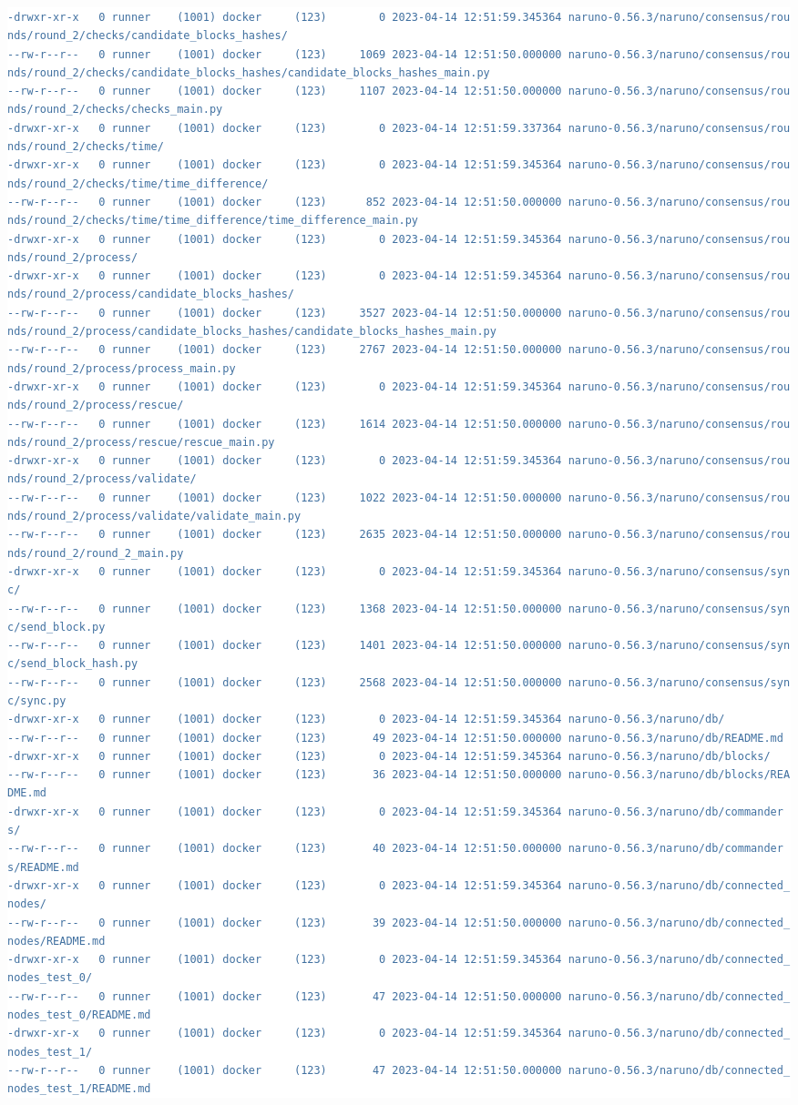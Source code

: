 ```diff
-drwxr-xr-x   0 runner    (1001) docker     (123)        0 2023-04-14 12:51:59.345364 naruno-0.56.3/naruno/consensus/rounds/round_2/checks/candidate_blocks_hashes/
--rw-r--r--   0 runner    (1001) docker     (123)     1069 2023-04-14 12:51:50.000000 naruno-0.56.3/naruno/consensus/rounds/round_2/checks/candidate_blocks_hashes/candidate_blocks_hashes_main.py
--rw-r--r--   0 runner    (1001) docker     (123)     1107 2023-04-14 12:51:50.000000 naruno-0.56.3/naruno/consensus/rounds/round_2/checks/checks_main.py
-drwxr-xr-x   0 runner    (1001) docker     (123)        0 2023-04-14 12:51:59.337364 naruno-0.56.3/naruno/consensus/rounds/round_2/checks/time/
-drwxr-xr-x   0 runner    (1001) docker     (123)        0 2023-04-14 12:51:59.345364 naruno-0.56.3/naruno/consensus/rounds/round_2/checks/time/time_difference/
--rw-r--r--   0 runner    (1001) docker     (123)      852 2023-04-14 12:51:50.000000 naruno-0.56.3/naruno/consensus/rounds/round_2/checks/time/time_difference/time_difference_main.py
-drwxr-xr-x   0 runner    (1001) docker     (123)        0 2023-04-14 12:51:59.345364 naruno-0.56.3/naruno/consensus/rounds/round_2/process/
-drwxr-xr-x   0 runner    (1001) docker     (123)        0 2023-04-14 12:51:59.345364 naruno-0.56.3/naruno/consensus/rounds/round_2/process/candidate_blocks_hashes/
--rw-r--r--   0 runner    (1001) docker     (123)     3527 2023-04-14 12:51:50.000000 naruno-0.56.3/naruno/consensus/rounds/round_2/process/candidate_blocks_hashes/candidate_blocks_hashes_main.py
--rw-r--r--   0 runner    (1001) docker     (123)     2767 2023-04-14 12:51:50.000000 naruno-0.56.3/naruno/consensus/rounds/round_2/process/process_main.py
-drwxr-xr-x   0 runner    (1001) docker     (123)        0 2023-04-14 12:51:59.345364 naruno-0.56.3/naruno/consensus/rounds/round_2/process/rescue/
--rw-r--r--   0 runner    (1001) docker     (123)     1614 2023-04-14 12:51:50.000000 naruno-0.56.3/naruno/consensus/rounds/round_2/process/rescue/rescue_main.py
-drwxr-xr-x   0 runner    (1001) docker     (123)        0 2023-04-14 12:51:59.345364 naruno-0.56.3/naruno/consensus/rounds/round_2/process/validate/
--rw-r--r--   0 runner    (1001) docker     (123)     1022 2023-04-14 12:51:50.000000 naruno-0.56.3/naruno/consensus/rounds/round_2/process/validate/validate_main.py
--rw-r--r--   0 runner    (1001) docker     (123)     2635 2023-04-14 12:51:50.000000 naruno-0.56.3/naruno/consensus/rounds/round_2/round_2_main.py
-drwxr-xr-x   0 runner    (1001) docker     (123)        0 2023-04-14 12:51:59.345364 naruno-0.56.3/naruno/consensus/sync/
--rw-r--r--   0 runner    (1001) docker     (123)     1368 2023-04-14 12:51:50.000000 naruno-0.56.3/naruno/consensus/sync/send_block.py
--rw-r--r--   0 runner    (1001) docker     (123)     1401 2023-04-14 12:51:50.000000 naruno-0.56.3/naruno/consensus/sync/send_block_hash.py
--rw-r--r--   0 runner    (1001) docker     (123)     2568 2023-04-14 12:51:50.000000 naruno-0.56.3/naruno/consensus/sync/sync.py
-drwxr-xr-x   0 runner    (1001) docker     (123)        0 2023-04-14 12:51:59.345364 naruno-0.56.3/naruno/db/
--rw-r--r--   0 runner    (1001) docker     (123)       49 2023-04-14 12:51:50.000000 naruno-0.56.3/naruno/db/README.md
-drwxr-xr-x   0 runner    (1001) docker     (123)        0 2023-04-14 12:51:59.345364 naruno-0.56.3/naruno/db/blocks/
--rw-r--r--   0 runner    (1001) docker     (123)       36 2023-04-14 12:51:50.000000 naruno-0.56.3/naruno/db/blocks/README.md
-drwxr-xr-x   0 runner    (1001) docker     (123)        0 2023-04-14 12:51:59.345364 naruno-0.56.3/naruno/db/commanders/
--rw-r--r--   0 runner    (1001) docker     (123)       40 2023-04-14 12:51:50.000000 naruno-0.56.3/naruno/db/commanders/README.md
-drwxr-xr-x   0 runner    (1001) docker     (123)        0 2023-04-14 12:51:59.345364 naruno-0.56.3/naruno/db/connected_nodes/
--rw-r--r--   0 runner    (1001) docker     (123)       39 2023-04-14 12:51:50.000000 naruno-0.56.3/naruno/db/connected_nodes/README.md
-drwxr-xr-x   0 runner    (1001) docker     (123)        0 2023-04-14 12:51:59.345364 naruno-0.56.3/naruno/db/connected_nodes_test_0/
--rw-r--r--   0 runner    (1001) docker     (123)       47 2023-04-14 12:51:50.000000 naruno-0.56.3/naruno/db/connected_nodes_test_0/README.md
-drwxr-xr-x   0 runner    (1001) docker     (123)        0 2023-04-14 12:51:59.345364 naruno-0.56.3/naruno/db/connected_nodes_test_1/
--rw-r--r--   0 runner    (1001) docker     (123)       47 2023-04-14 12:51:50.000000 naruno-0.56.3/naruno/db/connected_nodes_test_1/README.md
```